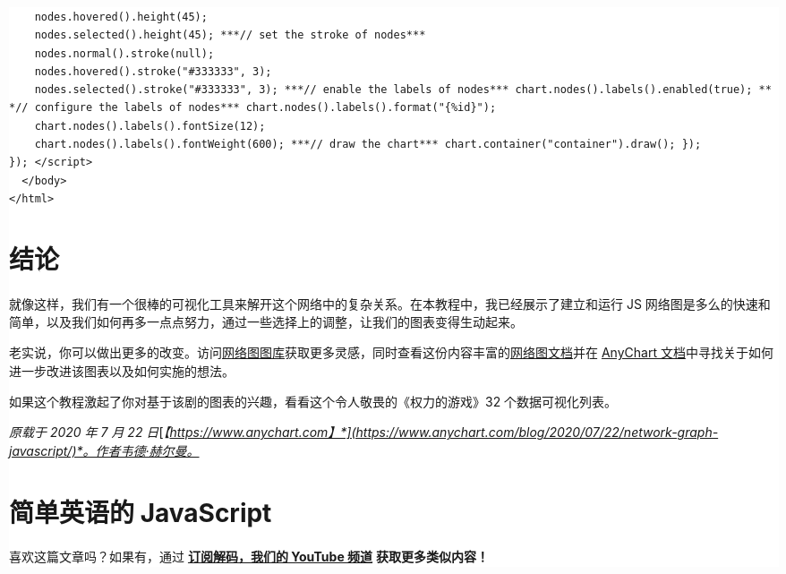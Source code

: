 ```
    nodes.hovered().height(45);
    nodes.selected().height(45); ***// set the stroke of nodes***
    nodes.normal().stroke(null);
    nodes.hovered().stroke("#333333", 3);
    nodes.selected().stroke("#333333", 3); ***// enable the labels of nodes*** chart.nodes().labels().enabled(true); ***// configure the labels of nodes*** chart.nodes().labels().format("{%id}");
    chart.nodes().labels().fontSize(12);
    chart.nodes().labels().fontWeight(600); ***// draw the chart*** chart.container("container").draw(); });
}); </script>
  </body>
</html>
```

# 结论

就像这样，我们有一个很棒的可视化工具来解开这个网络中的复杂关系。在本教程中，我已经展示了建立和运行 JS 网络图是多么的快速和简单，以及我们如何再多一点点努力，通过一些选择上的调整，让我们的图表变得生动起来。

老实说，你可以做出更多的改变。访问[网络图图库](https://www.anychart.com/products/anychart/gallery/Network_Graph/)获取更多灵感，同时查看这份内容丰富的[网络图文档](https://docs.anychart.com/Basic_Charts/Network_Graph)并在 [AnyChart 文档](https://docs.anychart.com)中寻找关于如何进一步改进该图表以及如何实施的想法。

如果这个教程激起了你对基于该剧的图表的兴趣，看看这个令人敬畏的《权力的游戏》32 个数据可视化列表。

*原载于 2020 年 7 月 22 日*[*【https://www.anychart.com】*](https://www.anychart.com/blog/2020/07/22/network-graph-javascript/)*。作者韦德·赫尔曼。*

# 简单英语的 JavaScript

喜欢这篇文章吗？如果有，通过 [**订阅解码，我们的 YouTube 频道**](https://www.youtube.com/channel/UCtipWUghju290NWcn8jhyAw) **获取更多类似内容！**